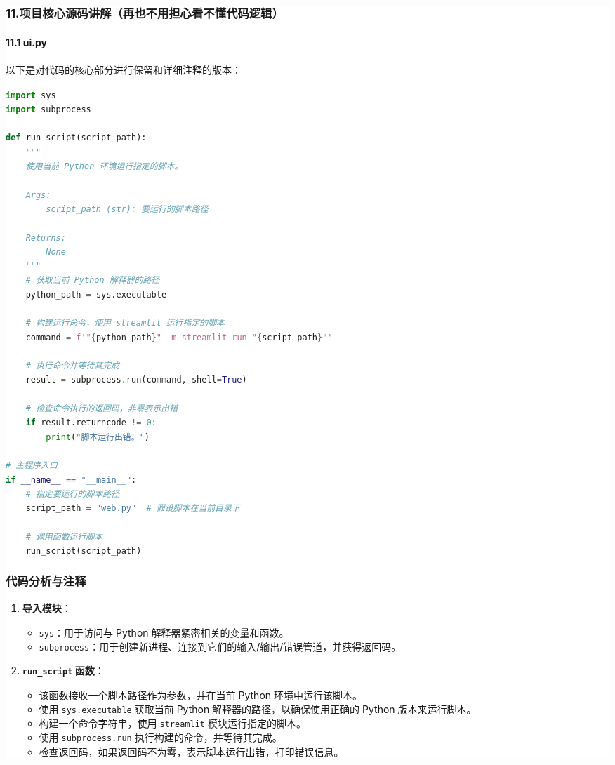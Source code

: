 ### 11.项目核心源码讲解（再也不用担心看不懂代码逻辑）

#### 11.1 ui.py

以下是对代码的核心部分进行保留和详细注释的版本：

```python
import sys
import subprocess

def run_script(script_path):
    """
    使用当前 Python 环境运行指定的脚本。

    Args:
        script_path (str): 要运行的脚本路径

    Returns:
        None
    """
    # 获取当前 Python 解释器的路径
    python_path = sys.executable

    # 构建运行命令，使用 streamlit 运行指定的脚本
    command = f'"{python_path}" -m streamlit run "{script_path}"'

    # 执行命令并等待其完成
    result = subprocess.run(command, shell=True)
    
    # 检查命令执行的返回码，非零表示出错
    if result.returncode != 0:
        print("脚本运行出错。")

# 主程序入口
if __name__ == "__main__":
    # 指定要运行的脚本路径
    script_path = "web.py"  # 假设脚本在当前目录下

    # 调用函数运行脚本
    run_script(script_path)
```

### 代码分析与注释

1. **导入模块**：
   - `sys`：用于访问与 Python 解释器紧密相关的变量和函数。
   - `subprocess`：用于创建新进程、连接到它们的输入/输出/错误管道，并获得返回码。

2. **`run_script` 函数**：
   - 该函数接收一个脚本路径作为参数，并在当前 Python 环境中运行该脚本。
   - 使用 `sys.executable` 获取当前 Python 解释器的路径，以确保使用正确的 Python 版本来运行脚本。
   - 构建一个命令字符串，使用 `streamlit` 模块运行指定的脚本。
   - 使用 `subprocess.run` 执行构建的命令，并等待其完成。
   - 检查返回码，如果返回码不为零，表示脚本运行出错，打印错误信息。
